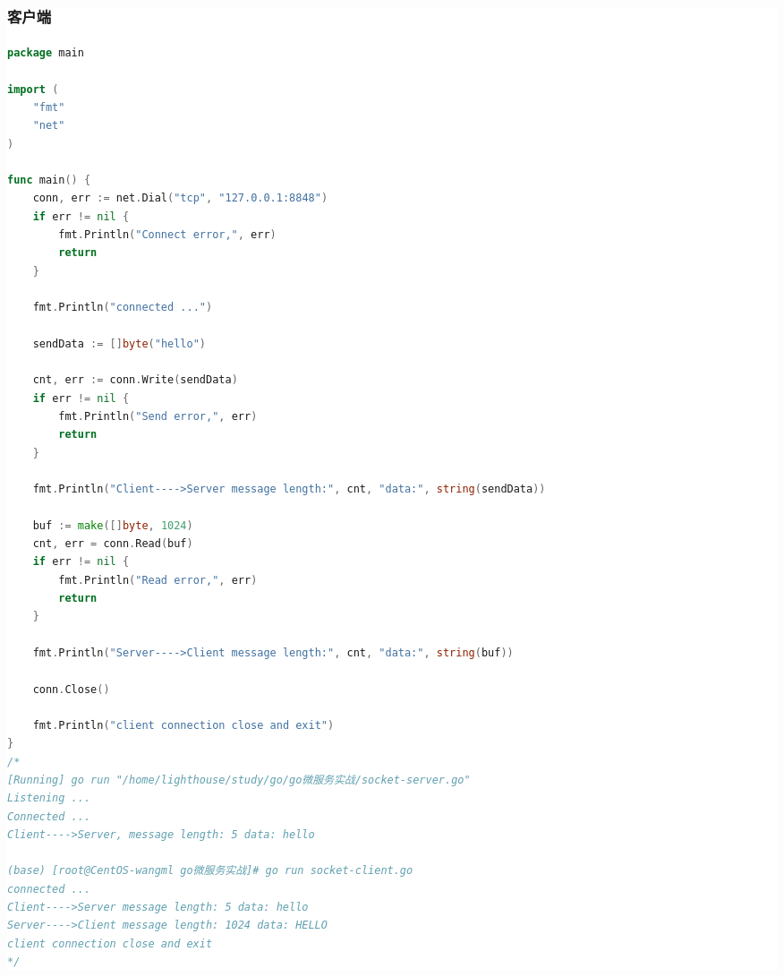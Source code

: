 

### 客户端



```go
package main

import (
	"fmt"
	"net"
)

func main() {
	conn, err := net.Dial("tcp", "127.0.0.1:8848")
	if err != nil {
		fmt.Println("Connect error,", err)
		return
	}

	fmt.Println("connected ...")

	sendData := []byte("hello")

	cnt, err := conn.Write(sendData)
	if err != nil {
		fmt.Println("Send error,", err)
		return
	}

	fmt.Println("Client---->Server message length:", cnt, "data:", string(sendData))

	buf := make([]byte, 1024)
	cnt, err = conn.Read(buf)
	if err != nil {
		fmt.Println("Read error,", err)
		return
	}

	fmt.Println("Server---->Client message length:", cnt, "data:", string(buf))

	conn.Close()

	fmt.Println("client connection close and exit")
}
/*
[Running] go run "/home/lighthouse/study/go/go微服务实战/socket-server.go"
Listening ...
Connected ...
Client---->Server, message length: 5 data: hello

(base) [root@CentOS-wangml go微服务实战]# go run socket-client.go 
connected ...
Client---->Server message length: 5 data: hello
Server---->Client message length: 1024 data: HELLO
client connection close and exit
*/
```

